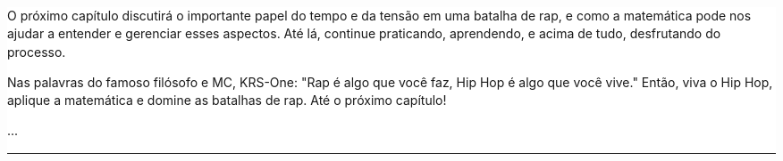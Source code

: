 O próximo capítulo discutirá o importante papel do tempo e da tensão em uma batalha de rap, e como a matemática pode nos ajudar a entender e gerenciar esses aspectos. Até lá, continue praticando, aprendendo, e acima de tudo, desfrutando do processo.

Nas palavras do famoso filósofo e MC, KRS-One: "Rap é algo que você faz, Hip Hop é algo que você vive." Então, viva o Hip Hop, aplique a matemática e domine as batalhas de rap. Até o próximo capítulo!

...

---
